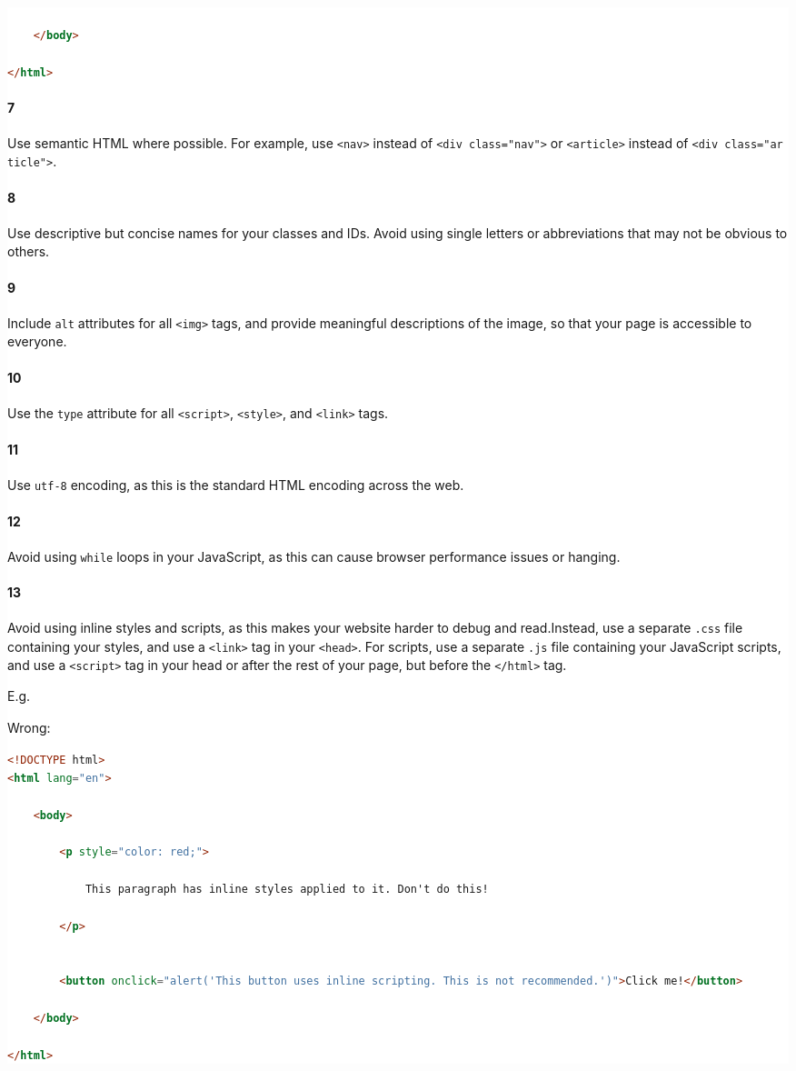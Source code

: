 ```html

    </body>

</html>
```


#### 7
Use semantic HTML where possible. For example, use `<nav>` instead of `<div class="nav">` or `<article>` instead of `<div class="article">`.

#### 8
Use descriptive but concise names for your classes and IDs. Avoid using single letters or abbreviations that may not be obvious to others.

#### 9
Include `alt` attributes for all `<img>` tags, and provide meaningful descriptions of the image, so that your page is accessible to everyone.

#### 10
Use the `type` attribute for all `<script>`, `<style>`, and `<link>` tags.

#### 11
Use `utf-8` encoding, as this is the standard HTML encoding across the web.

#### 12
Avoid using `while` loops in your JavaScript, as this can cause browser performance issues or hanging.

#### 13
Avoid using inline styles and scripts, as this makes your website harder to debug and read.Instead, use a separate `.css` file containing your styles, and use a `<link>` tag in your `<head>`. For scripts, use a separate `.js` file containing your JavaScript scripts, and use a `<script>` tag in your head or after the rest of your page, but before the `</html>` tag.

E.g.

Wrong:

```html
<!DOCTYPE html>
<html lang="en">

    <body>

        <p style="color: red;">

            This paragraph has inline styles applied to it. Don't do this!

        </p>


        <button onclick="alert('This button uses inline scripting. This is not recommended.')">Click me!</button>

    </body>

</html>
```
